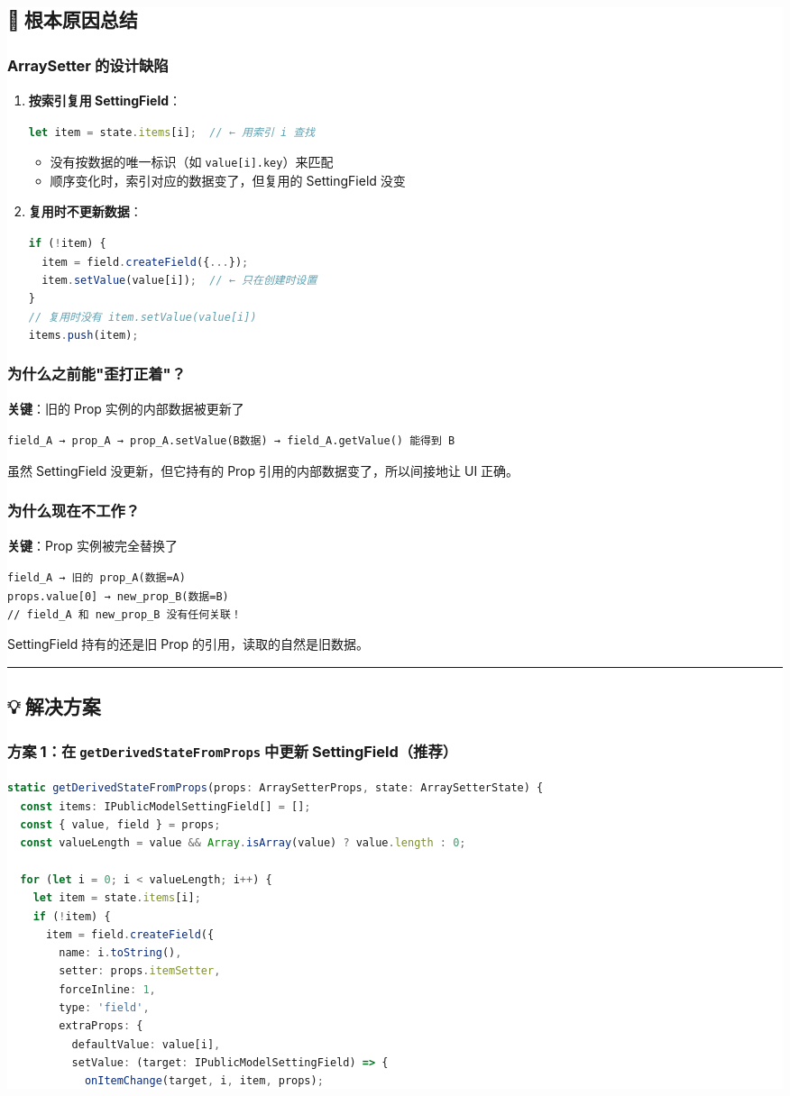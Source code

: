 ## 🎯 根本原因总结

### ArraySetter 的设计缺陷

1. **按索引复用 SettingField**：
   ```typescript
   let item = state.items[i];  // ← 用索引 i 查找
   ```
   - 没有按数据的唯一标识（如 `value[i].key`）来匹配
   - 顺序变化时，索引对应的数据变了，但复用的 SettingField 没变

2. **复用时不更新数据**：
   ```typescript
   if (!item) {
     item = field.createField({...});
     item.setValue(value[i]);  // ← 只在创建时设置
   }
   // 复用时没有 item.setValue(value[i])
   items.push(item);
   ```

### 为什么之前能"歪打正着"？

**关键**：旧的 Prop 实例的内部数据被更新了

```
field_A → prop_A → prop_A.setValue(B数据) → field_A.getValue() 能得到 B
```

虽然 SettingField 没更新，但它持有的 Prop 引用的内部数据变了，所以间接地让 UI 正确。

### 为什么现在不工作？

**关键**：Prop 实例被完全替换了

```
field_A → 旧的 prop_A(数据=A)
props.value[0] → new_prop_B(数据=B)
// field_A 和 new_prop_B 没有任何关联！
```

SettingField 持有的还是旧 Prop 的引用，读取的自然是旧数据。

---

## 💡 解决方案

### 方案 1：在 `getDerivedStateFromProps` 中更新 SettingField（推荐）

```typescript
static getDerivedStateFromProps(props: ArraySetterProps, state: ArraySetterState) {
  const items: IPublicModelSettingField[] = [];
  const { value, field } = props;
  const valueLength = value && Array.isArray(value) ? value.length : 0;

  for (let i = 0; i < valueLength; i++) {
    let item = state.items[i];
    if (!item) {
      item = field.createField({
        name: i.toString(),
        setter: props.itemSetter,
        forceInline: 1,
        type: 'field',
        extraProps: {
          defaultValue: value[i],
          setValue: (target: IPublicModelSettingField) => {
            onItemChange(target, i, item, props);
```
